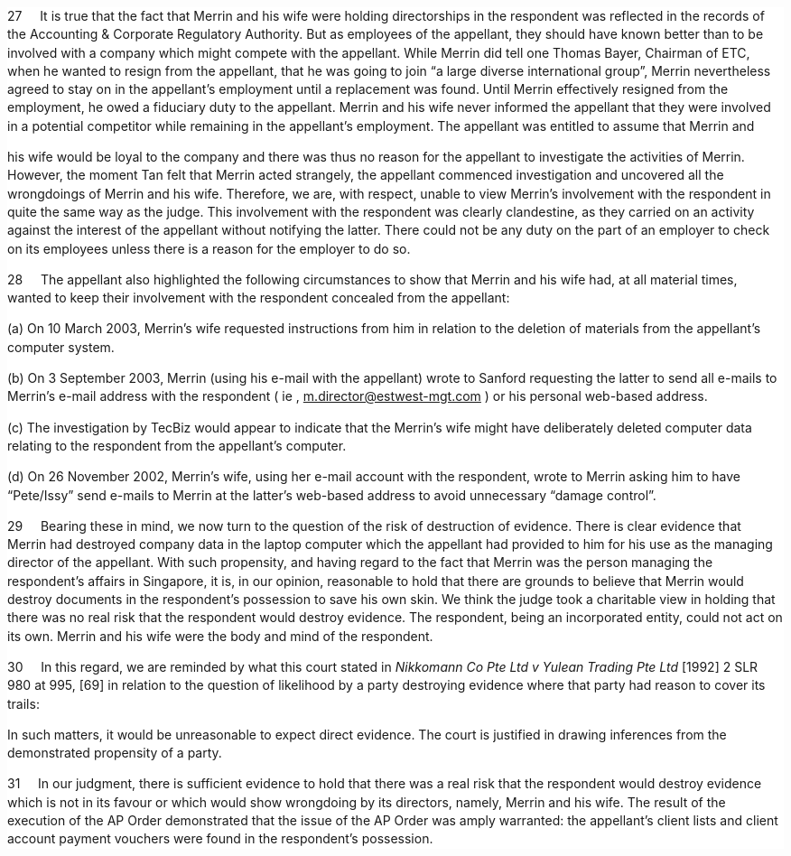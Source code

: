 27     It is true that the fact that Merrin and his wife were holding directorships in the respondent was reflected in the records of the Accounting & Corporate Regulatory Authority. But as employees of the appellant, they should have known better than to be involved with a company which might compete with the appellant. While Merrin did tell one Thomas Bayer, Chairman of ETC, when he wanted to resign from the appellant, that he was going to join “a large diverse international group”, Merrin nevertheless agreed to stay on in the appellant’s employment until a replacement was found. Until Merrin effectively resigned from the employment, he owed a fiduciary duty to the appellant. Merrin and his wife never informed the appellant that they were involved in a potential competitor while remaining in the appellant’s employment. The appellant was entitled to assume that Merrin and 


his wife would be loyal to the company and there was thus no reason for the appellant to investigate the activities of Merrin. However, the moment Tan felt that Merrin acted strangely, the appellant commenced investigation and uncovered all the wrongdoings of Merrin and his wife. Therefore, we are, with respect, unable to view Merrin’s involvement with the respondent in quite the same way as the judge. This involvement with the respondent was clearly clandestine, as they carried on an activity against the interest of the appellant without notifying the latter. There could not be any duty on the part of an employer to check on its employees unless there is a reason for the employer to do so. 

28     The appellant also highlighted the following circumstances to show that Merrin and his wife had, at all material times, wanted to keep their involvement with the respondent concealed from the appellant: 

 (a) On 10 March 2003, Merrin’s wife requested instructions from him in relation to the deletion of materials from the appellant’s computer system. 

 (b) On 3 September 2003, Merrin (using his e-mail with the appellant) wrote to Sanford requesting the latter to send all e-mails to Merrin’s e-mail address with the respondent ( ie , m.director@estwest-mgt.com ) or his personal web-based address. 

 (c) The investigation by TecBiz would appear to indicate that the Merrin’s wife might have deliberately deleted computer data relating to the respondent from the appellant’s computer. 

 (d) On 26 November 2002, Merrin’s wife, using her e-mail account with the respondent, wrote to Merrin asking him to have “Pete/Issy” send e-mails to Merrin at the latter’s web-based address to avoid unnecessary “damage control”. 

29     Bearing these in mind, we now turn to the question of the risk of destruction of evidence. There is clear evidence that Merrin had destroyed company data in the laptop computer which the appellant had provided to him for his use as the managing director of the appellant. With such propensity, and having regard to the fact that Merrin was the person managing the respondent’s affairs in Singapore, it is, in our opinion, reasonable to hold that there are grounds to believe that Merrin would destroy documents in the respondent’s possession to save his own skin. We think the judge took a charitable view in holding that there was no real risk that the respondent would destroy evidence. The respondent, being an incorporated entity, could not act on its own. Merrin and his wife were the body and mind of the respondent. 

30     In this regard, we are reminded by what this court stated in _Nikkomann Co Pte Ltd v Yulean Trading Pte Ltd_ <span class="citation">[1992] 2 SLR 980</span> at 995, [69] in relation to the question of likelihood by a party destroying evidence where that party had reason to cover its trails: 

 In such matters, it would be unreasonable to expect direct evidence. The court is justified in drawing inferences from the demonstrated propensity of a party. 

31     In our judgment, there is sufficient evidence to hold that there was a real risk that the respondent would destroy evidence which is not in its favour or which would show wrongdoing by its directors, namely, Merrin and his wife. The result of the execution of the AP Order demonstrated that the issue of the AP Order was amply warranted: the appellant’s client lists and client account payment vouchers were found in the respondent’s possession. 
